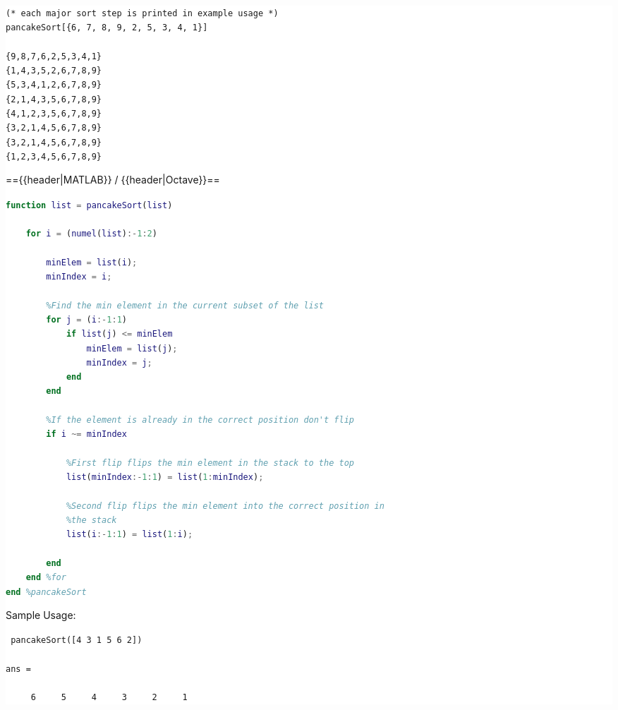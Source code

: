 

```txt
(* each major sort step is printed in example usage *)
pancakeSort[{6, 7, 8, 9, 2, 5, 3, 4, 1}]

{9,8,7,6,2,5,3,4,1}
{1,4,3,5,2,6,7,8,9}
{5,3,4,1,2,6,7,8,9}
{2,1,4,3,5,6,7,8,9}
{4,1,2,3,5,6,7,8,9}
{3,2,1,4,5,6,7,8,9}
{3,2,1,4,5,6,7,8,9}
{1,2,3,4,5,6,7,8,9}
```


=={{header|MATLAB}} / {{header|Octave}}==

```MATLAB
function list = pancakeSort(list)

    for i = (numel(list):-1:2)

        minElem = list(i);
        minIndex = i;

        %Find the min element in the current subset of the list
        for j = (i:-1:1)
            if list(j) <= minElem
                minElem = list(j);
                minIndex = j;
            end
        end

        %If the element is already in the correct position don't flip
        if i ~= minIndex

            %First flip flips the min element in the stack to the top
            list(minIndex:-1:1) = list(1:minIndex);

            %Second flip flips the min element into the correct position in
            %the stack
            list(i:-1:1) = list(1:i);

        end
    end %for
end %pancakeSort
```


Sample Usage:

```MATLAB>>
 pancakeSort([4 3 1 5 6 2])

ans =

     6     5     4     3     2     1
```
